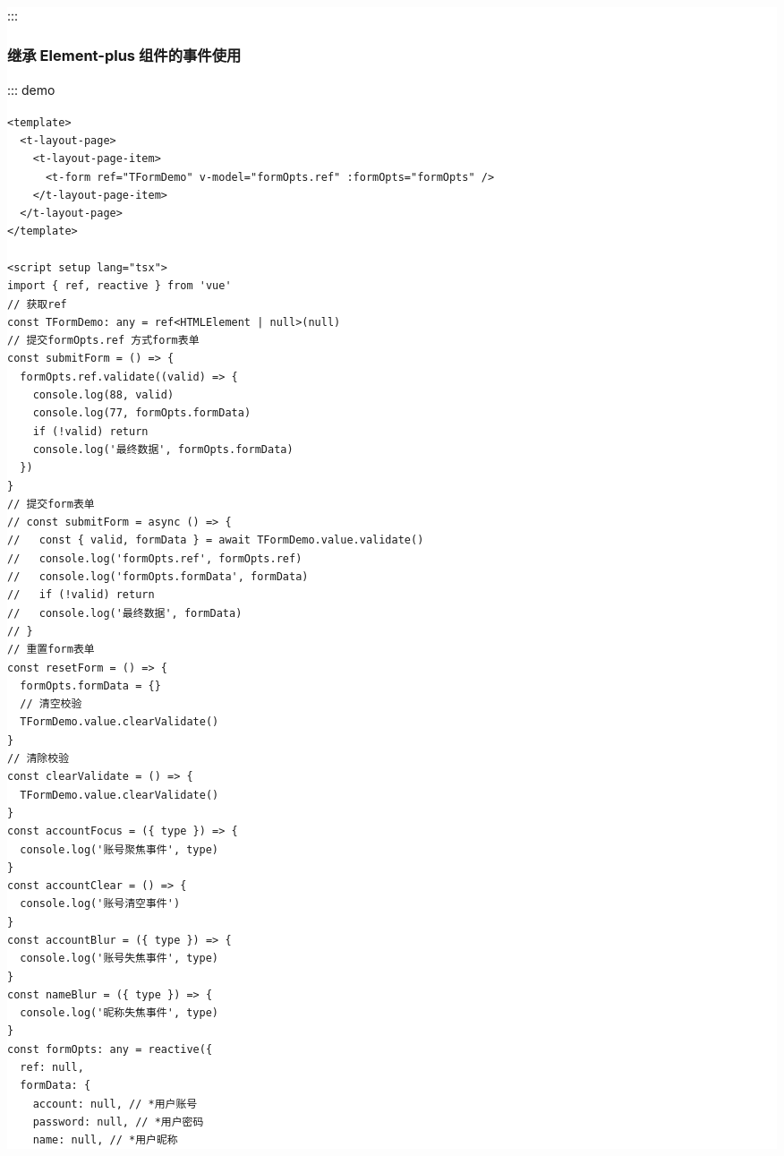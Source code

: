 :::

### 继承 Element-plus 组件的事件使用

::: demo

```vue
<template>
  <t-layout-page>
    <t-layout-page-item>
      <t-form ref="TFormDemo" v-model="formOpts.ref" :formOpts="formOpts" />
    </t-layout-page-item>
  </t-layout-page>
</template>

<script setup lang="tsx">
import { ref, reactive } from 'vue'
// 获取ref
const TFormDemo: any = ref<HTMLElement | null>(null)
// 提交formOpts.ref 方式form表单
const submitForm = () => {
  formOpts.ref.validate((valid) => {
    console.log(88, valid)
    console.log(77, formOpts.formData)
    if (!valid) return
    console.log('最终数据', formOpts.formData)
  })
}
// 提交form表单
// const submitForm = async () => {
//   const { valid, formData } = await TFormDemo.value.validate()
//   console.log('formOpts.ref', formOpts.ref)
//   console.log('formOpts.formData', formData)
//   if (!valid) return
//   console.log('最终数据', formData)
// }
// 重置form表单
const resetForm = () => {
  formOpts.formData = {}
  // 清空校验
  TFormDemo.value.clearValidate()
}
// 清除校验
const clearValidate = () => {
  TFormDemo.value.clearValidate()
}
const accountFocus = ({ type }) => {
  console.log('账号聚焦事件', type)
}
const accountClear = () => {
  console.log('账号清空事件')
}
const accountBlur = ({ type }) => {
  console.log('账号失焦事件', type)
}
const nameBlur = ({ type }) => {
  console.log('昵称失焦事件', type)
}
const formOpts: any = reactive({
  ref: null,
  formData: {
    account: null, // *用户账号
    password: null, // *用户密码
    name: null, // *用户昵称
```